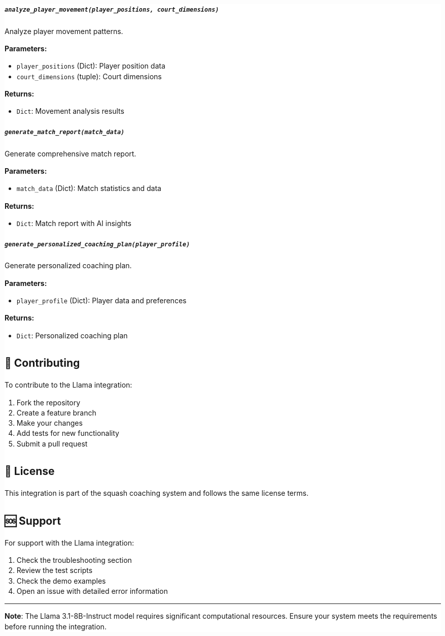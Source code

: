 ##### `analyze_player_movement(player_positions, court_dimensions)`
Analyze player movement patterns.

**Parameters:**
- `player_positions` (Dict): Player position data
- `court_dimensions` (tuple): Court dimensions

**Returns:**
- `Dict`: Movement analysis results

##### `generate_match_report(match_data)`
Generate comprehensive match report.

**Parameters:**
- `match_data` (Dict): Match statistics and data

**Returns:**
- `Dict`: Match report with AI insights

##### `generate_personalized_coaching_plan(player_profile)`
Generate personalized coaching plan.

**Parameters:**
- `player_profile` (Dict): Player data and preferences

**Returns:**
- `Dict`: Personalized coaching plan

## 🤝 Contributing

To contribute to the Llama integration:

1. Fork the repository
2. Create a feature branch
3. Make your changes
4. Add tests for new functionality
5. Submit a pull request

## 📄 License

This integration is part of the squash coaching system and follows the same license terms.

## 🆘 Support

For support with the Llama integration:

1. Check the troubleshooting section
2. Review the test scripts
3. Check the demo examples
4. Open an issue with detailed error information

---

**Note**: The Llama 3.1-8B-Instruct model requires significant computational resources. Ensure your system meets the requirements before running the integration.
